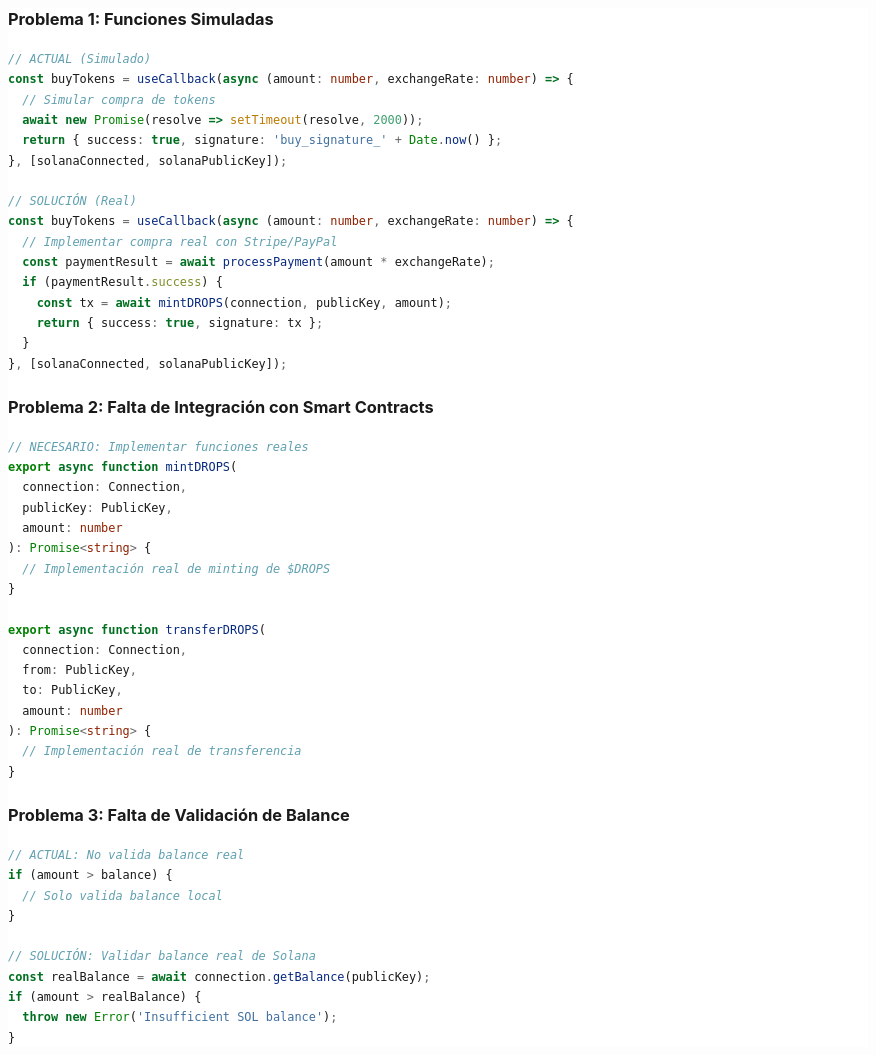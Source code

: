 ### **Problema 1: Funciones Simuladas**
```typescript
// ACTUAL (Simulado)
const buyTokens = useCallback(async (amount: number, exchangeRate: number) => {
  // Simular compra de tokens
  await new Promise(resolve => setTimeout(resolve, 2000));
  return { success: true, signature: 'buy_signature_' + Date.now() };
}, [solanaConnected, solanaPublicKey]);

// SOLUCIÓN (Real)
const buyTokens = useCallback(async (amount: number, exchangeRate: number) => {
  // Implementar compra real con Stripe/PayPal
  const paymentResult = await processPayment(amount * exchangeRate);
  if (paymentResult.success) {
    const tx = await mintDROPS(connection, publicKey, amount);
    return { success: true, signature: tx };
  }
}, [solanaConnected, solanaPublicKey]);
```

### **Problema 2: Falta de Integración con Smart Contracts**
```typescript
// NECESARIO: Implementar funciones reales
export async function mintDROPS(
  connection: Connection,
  publicKey: PublicKey,
  amount: number
): Promise<string> {
  // Implementación real de minting de $DROPS
}

export async function transferDROPS(
  connection: Connection,
  from: PublicKey,
  to: PublicKey,
  amount: number
): Promise<string> {
  // Implementación real de transferencia
}
```

### **Problema 3: Falta de Validación de Balance**
```typescript
// ACTUAL: No valida balance real
if (amount > balance) {
  // Solo valida balance local
}

// SOLUCIÓN: Validar balance real de Solana
const realBalance = await connection.getBalance(publicKey);
if (amount > realBalance) {
  throw new Error('Insufficient SOL balance');
}
```
